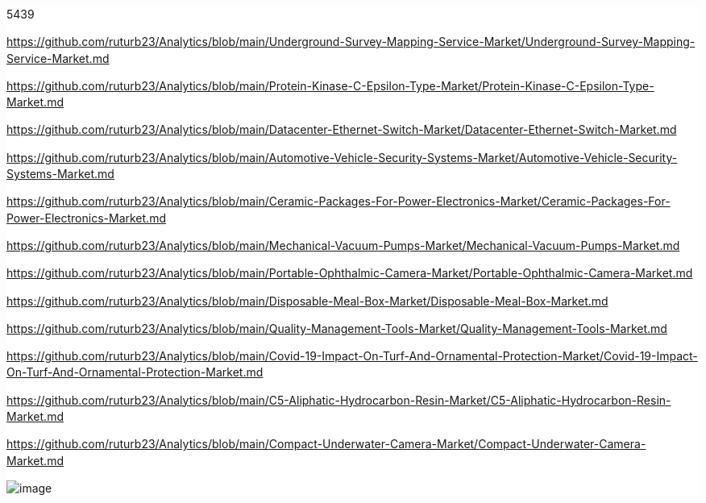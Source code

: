 5439</p><p><a href="https://github.com/ruturb23/Analytics/blob/main/Underground-Survey-Mapping-Service-Market/Underground-Survey-Mapping-Service-Market.md">https://github.com/ruturb23/Analytics/blob/main/Underground-Survey-Mapping-Service-Market/Underground-Survey-Mapping-Service-Market.md</a></p><p><a href="https://github.com/ruturb23/Analytics/blob/main/Protein-Kinase-C-Epsilon-Type-Market/Protein-Kinase-C-Epsilon-Type-Market.md">https://github.com/ruturb23/Analytics/blob/main/Protein-Kinase-C-Epsilon-Type-Market/Protein-Kinase-C-Epsilon-Type-Market.md</a></p><p><a href="https://github.com/ruturb23/Analytics/blob/main/Datacenter-Ethernet-Switch-Market/Datacenter-Ethernet-Switch-Market.md">https://github.com/ruturb23/Analytics/blob/main/Datacenter-Ethernet-Switch-Market/Datacenter-Ethernet-Switch-Market.md</a></p><p><a href="https://github.com/ruturb23/Analytics/blob/main/Automotive-Vehicle-Security-Systems-Market/Automotive-Vehicle-Security-Systems-Market.md">https://github.com/ruturb23/Analytics/blob/main/Automotive-Vehicle-Security-Systems-Market/Automotive-Vehicle-Security-Systems-Market.md</a></p><p><a href="https://github.com/ruturb23/Analytics/blob/main/Ceramic-Packages-For-Power-Electronics-Market/Ceramic-Packages-For-Power-Electronics-Market.md">https://github.com/ruturb23/Analytics/blob/main/Ceramic-Packages-For-Power-Electronics-Market/Ceramic-Packages-For-Power-Electronics-Market.md</a></p><p><a href="https://github.com/ruturb23/Analytics/blob/main/Mechanical-Vacuum-Pumps-Market/Mechanical-Vacuum-Pumps-Market.md">https://github.com/ruturb23/Analytics/blob/main/Mechanical-Vacuum-Pumps-Market/Mechanical-Vacuum-Pumps-Market.md</a></p><p><a href="https://github.com/ruturb23/Analytics/blob/main/Portable-Ophthalmic-Camera-Market/Portable-Ophthalmic-Camera-Market.md">https://github.com/ruturb23/Analytics/blob/main/Portable-Ophthalmic-Camera-Market/Portable-Ophthalmic-Camera-Market.md</a></p><p><a href="https://github.com/ruturb23/Analytics/blob/main/Disposable-Meal-Box-Market/Disposable-Meal-Box-Market.md">https://github.com/ruturb23/Analytics/blob/main/Disposable-Meal-Box-Market/Disposable-Meal-Box-Market.md</a></p><p><a href="https://github.com/ruturb23/Analytics/blob/main/Quality-Management-Tools-Market/Quality-Management-Tools-Market.md">https://github.com/ruturb23/Analytics/blob/main/Quality-Management-Tools-Market/Quality-Management-Tools-Market.md</a></p><p><a href="https://github.com/ruturb23/Analytics/blob/main/Covid-19-Impact-On-Turf-And-Ornamental-Protection-Market/Covid-19-Impact-On-Turf-And-Ornamental-Protection-Market.md">https://github.com/ruturb23/Analytics/blob/main/Covid-19-Impact-On-Turf-And-Ornamental-Protection-Market/Covid-19-Impact-On-Turf-And-Ornamental-Protection-Market.md</a></p><p><a href="https://github.com/ruturb23/Analytics/blob/main/C5-Aliphatic-Hydrocarbon-Resin-Market/C5-Aliphatic-Hydrocarbon-Resin-Market.md">https://github.com/ruturb23/Analytics/blob/main/C5-Aliphatic-Hydrocarbon-Resin-Market/C5-Aliphatic-Hydrocarbon-Resin-Market.md</a></p><p><a href="https://github.com/ruturb23/Analytics/blob/main/Compact-Underwater-Camera-Market/Compact-Underwater-Camera-Market.md">https://github.com/ruturb23/Analytics/blob/main/Compact-Underwater-Camera-Market/Compact-Underwater-Camera-Market.md</a></p>
![image](https://github.com/user-attachments/assets/71086962-5c68-4d99-a792-7f9f1ce53d63)
